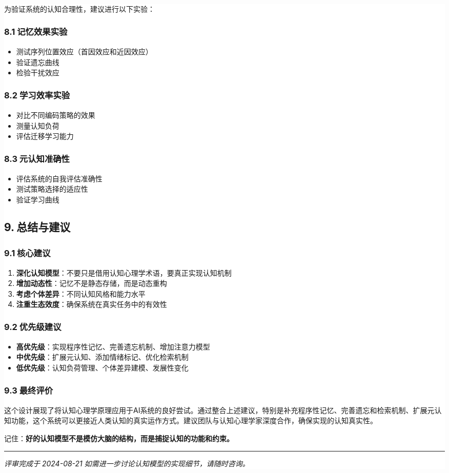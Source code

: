 为验证系统的认知合理性，建议进行以下实验：

### 8.1 记忆效果实验
- 测试序列位置效应（首因效应和近因效应）
- 验证遗忘曲线
- 检验干扰效应

### 8.2 学习效率实验
- 对比不同编码策略的效果
- 测量认知负荷
- 评估迁移学习能力

### 8.3 元认知准确性
- 评估系统的自我评估准确性
- 测试策略选择的适应性
- 验证学习曲线

## 9. 总结与建议

### 9.1 核心建议
1. **深化认知模型**：不要只是借用认知心理学术语，要真正实现认知机制
2. **增加动态性**：记忆不是静态存储，而是动态重构
3. **考虑个体差异**：不同认知风格和能力水平
4. **注重生态效度**：确保系统在真实任务中的有效性

### 9.2 优先级建议
- **高优先级**：实现程序性记忆、完善遗忘机制、增加注意力模型
- **中优先级**：扩展元认知、添加情绪标记、优化检索机制
- **低优先级**：认知负荷管理、个体差异建模、发展性变化

### 9.3 最终评价

这个设计展现了将认知心理学原理应用于AI系统的良好尝试。通过整合上述建议，特别是补充程序性记忆、完善遗忘和检索机制、扩展元认知功能，这个系统可以更接近人类认知的真实运作方式。建议团队与认知心理学家深度合作，确保实现的认知真实性。

记住：**好的认知模型不是模仿大脑的结构，而是捕捉认知的功能和约束。**

---

*评审完成于 2024-08-21*
*如需进一步讨论认知模型的实现细节，请随时咨询。*